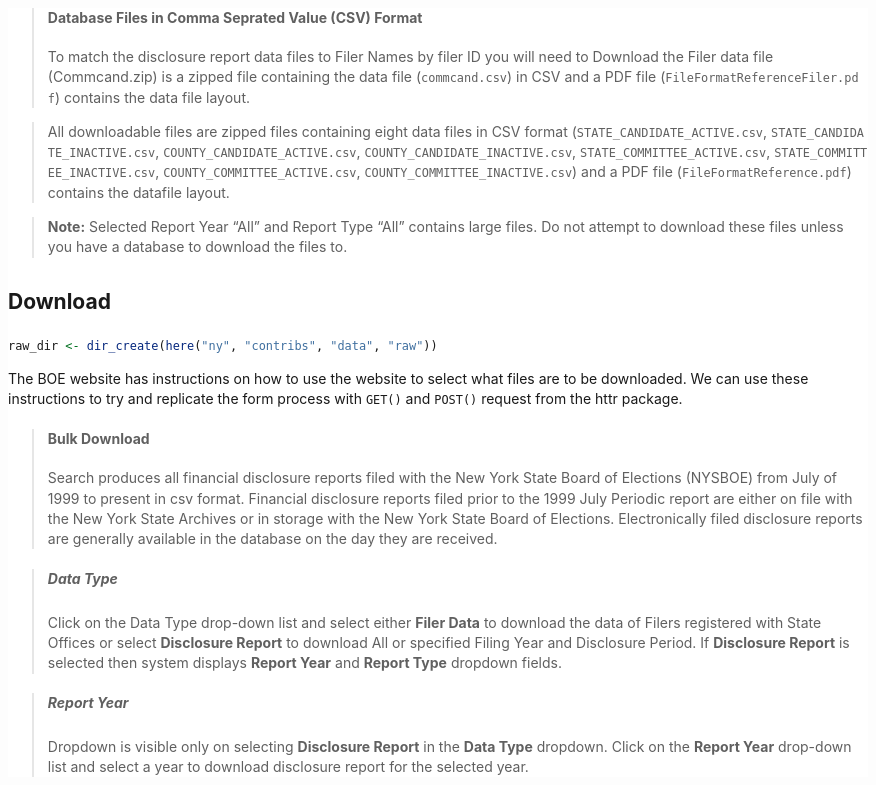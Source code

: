 > #### Database Files in Comma Seprated Value (CSV) Format
>
> To match the disclosure report data files to Filer Names by filer ID
> you will need to Download the Filer data file (Commcand.zip) is a
> zipped file containing the data file (`commcand.csv`) in CSV and a PDF
> file (`FileFormatReferenceFiler.pdf`) contains the data file layout.

> All downloadable files are zipped files containing eight data files in
> CSV format (`STATE_CANDIDATE_ACTIVE.csv`,
> `STATE_CANDIDATE_INACTIVE.csv`, `COUNTY_CANDIDATE_ACTIVE.csv`,
> `COUNTY_CANDIDATE_INACTIVE.csv`, `STATE_COMMITTEE_ACTIVE.csv`,
> `STATE_COMMITTEE_INACTIVE.csv`, `COUNTY_COMMITTEE_ACTIVE.csv`,
> `COUNTY_COMMITTEE_INACTIVE.csv`) and a PDF file
> (`FileFormatReference.pdf`) contains the datafile layout.

> **Note:** Selected Report Year “All” and Report Type “All” contains
> large files. Do not attempt to download these files unless you have a
> database to download the files to.

## Download

``` r
raw_dir <- dir_create(here("ny", "contribs", "data", "raw"))
```

The BOE website has instructions on how to use the website to select
what files are to be downloaded. We can use these instructions to try
and replicate the form process with `GET()` and `POST()` request from
the httr package.

> #### Bulk Download
>
> Search produces all financial disclosure reports filed with the New
> York State Board of Elections (NYSBOE) from July of 1999 to present in
> csv format. Financial disclosure reports filed prior to the 1999 July
> Periodic report are either on file with the New York State Archives or
> in storage with the New York State Board of Elections. Electronically
> filed disclosure reports are generally available in the database on
> the day they are received.

> ##### Data Type
>
> Click on the Data Type drop-down list and select either **Filer Data**
> to download the data of Filers registered with State Offices or select
> **Disclosure Report** to download All or specified Filing Year and
> Disclosure Period. If **Disclosure Report** is selected then system
> displays **Report Year** and **Report Type** dropdown fields.

> ##### Report Year
>
> Dropdown is visible only on selecting **Disclosure Report** in the
> **Data Type** dropdown. Click on the **Report Year** drop-down list
> and select a year to download disclosure report for the selected year.
